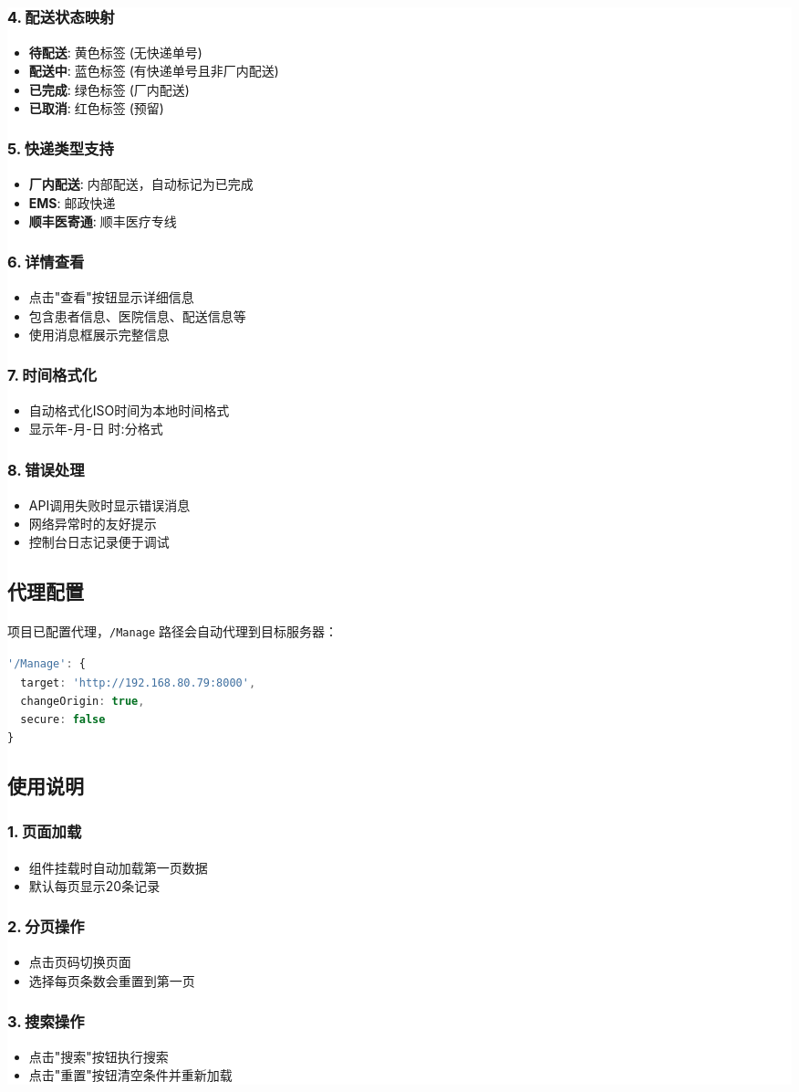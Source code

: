 ### 4. 配送状态映射
- **待配送**: 黄色标签 (无快递单号)
- **配送中**: 蓝色标签 (有快递单号且非厂内配送)
- **已完成**: 绿色标签 (厂内配送)
- **已取消**: 红色标签 (预留)

### 5. 快递类型支持
- **厂内配送**: 内部配送，自动标记为已完成
- **EMS**: 邮政快递
- **顺丰医寄通**: 顺丰医疗专线

### 6. 详情查看
- 点击"查看"按钮显示详细信息
- 包含患者信息、医院信息、配送信息等
- 使用消息框展示完整信息

### 7. 时间格式化
- 自动格式化ISO时间为本地时间格式
- 显示年-月-日 时:分格式

### 8. 错误处理
- API调用失败时显示错误消息
- 网络异常时的友好提示
- 控制台日志记录便于调试

## 代理配置
项目已配置代理，`/Manage` 路径会自动代理到目标服务器：
```typescript
'/Manage': {
  target: 'http://192.168.80.79:8000',
  changeOrigin: true,
  secure: false
}
```

## 使用说明

### 1. 页面加载
- 组件挂载时自动加载第一页数据
- 默认每页显示20条记录

### 2. 分页操作
- 点击页码切换页面
- 选择每页条数会重置到第一页

### 3. 搜索操作
- 点击"搜索"按钮执行搜索
- 点击"重置"按钮清空条件并重新加载
